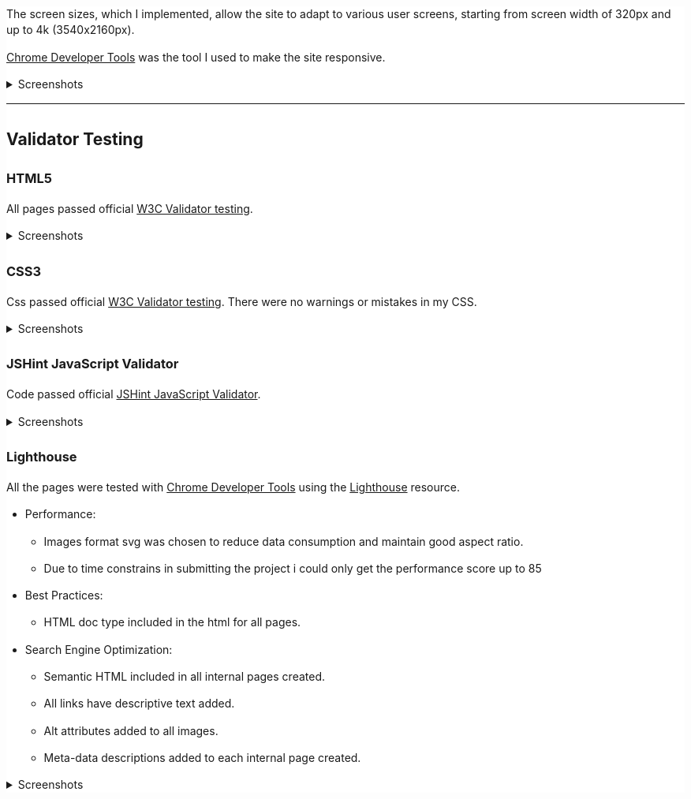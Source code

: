  The screen sizes, which I implemented, allow the site to adapt to various user screens, starting from screen width of 320px and up to 4k (3540x2160px). 

[Chrome Developer Tools](https://developer.chrome.com/docs/devtools/) was the tool I used to make the site responsive.

<details><summary>Screenshots</summary></details>

<hr>

## Validator Testing
### HTML5

All pages passed official [W3C Validator testing](https://validator.w3.org/#validate_by_uri).

<details><summary>Screenshots</summary></details>



### CSS3

Css passed official [W3C Validator testing](https://jigsaw.w3.org/css-validator/). There were no warnings or mistakes in my CSS.

<details><summary>Screenshots</summary></details>

### JSHint JavaScript Validator

Code passed official [JSHint JavaScript Validator](https://jshint.com/).

<details><summary>Screenshots</summary></details>


### Lighthouse

All the pages were tested with [Chrome Developer Tools](https://developer.chrome.com/docs/devtools/) using the [Lighthouse](https://developers.google.com/web/tools/lighthouse) resource.

- Performance:

    - Images format svg was chosen to reduce data consumption and maintain good aspect ratio.

    - Due to time constrains in submitting the project i could only get the performance score up to 85

- Best Practices:

    - HTML doc type included in the html for all pages.

- Search Engine Optimization:

    - Semantic HTML included in all internal pages created.

    - All links have descriptive text added.

    - Alt attributes added to all images.

    - Meta-data descriptions added to each internal page created.
    
<details><summary>Screenshots</summary></details>
    